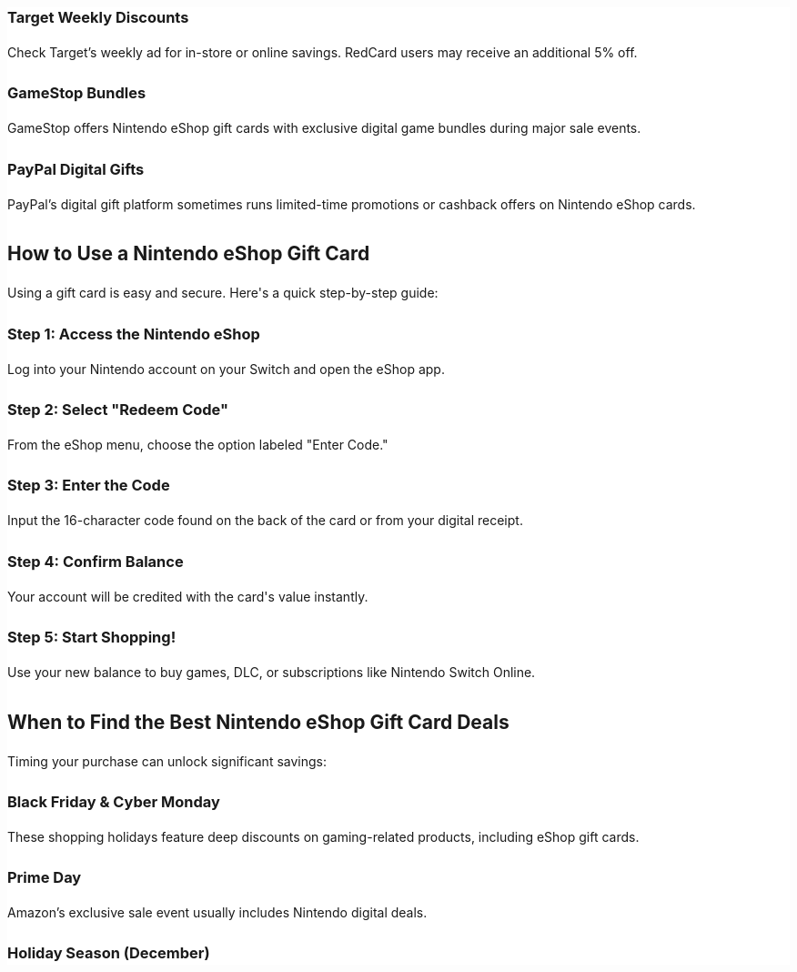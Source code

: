 ### Target Weekly Discounts

Check Target’s weekly ad for in-store or online savings. RedCard users may receive an additional 5% off.

### GameStop Bundles

GameStop offers Nintendo eShop gift cards with exclusive digital game bundles during major sale events.

### PayPal Digital Gifts

PayPal’s digital gift platform sometimes runs limited-time promotions or cashback offers on Nintendo eShop cards.

## How to Use a Nintendo eShop Gift Card

Using a gift card is easy and secure. Here's a quick step-by-step guide:

### Step 1: Access the Nintendo eShop

Log into your Nintendo account on your Switch and open the eShop app.

### Step 2: Select "Redeem Code"

From the eShop menu, choose the option labeled "Enter Code."

### Step 3: Enter the Code

Input the 16-character code found on the back of the card or from your digital receipt.

### Step 4: Confirm Balance

Your account will be credited with the card's value instantly.

### Step 5: Start Shopping!

Use your new balance to buy games, DLC, or subscriptions like Nintendo Switch Online.

## When to Find the Best Nintendo eShop Gift Card Deals

Timing your purchase can unlock significant savings:

### Black Friday & Cyber Monday

These shopping holidays feature deep discounts on gaming-related products, including eShop gift cards.

### Prime Day

Amazon’s exclusive sale event usually includes Nintendo digital deals.

### Holiday Season (December)

